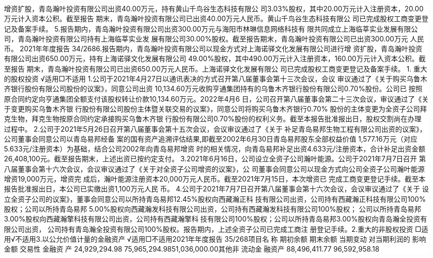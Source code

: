 增资扩股，青岛瀚叶投资有限公司出资40.00万元，持有黄山千鸟谷生态科技有限公
司3.03%股权，其中20.00万元计入注册资本，20.00万元计入资本公积。截至报告
期末，青岛瀚叶投资有限公司已出资40.00万元人民币。黄山千鸟谷生态科技有限公
司已完成股权工商变更登记及备案手续。
5.报告期内，青岛瀚叶投资有限公司出资300.00万元与海阳市林琳信息网络科技有
限共同成立上海临莘实业发展有限公司，青岛瀚叶投资有限公司持有上海临莘实业发
展有限公司30.00%股权。截至报告期末，青岛瀚叶投资有限公司已出资300.00万元
人民币。
2021年年度报告
34/2686.报告期内，青岛瀚叶投资有限公司以现金方式对上海诺驿文化发展有限公司进行增
资扩股，青岛瀚叶投资有限公司出资650.00万元，持有上海诺驿文化发展有限公司
49.00%股权，其中490.00万元计入注册资本，160.00万元计入资本公积。截至报告
期末，青岛瀚叶投资有限公司已出资650.00万元人民币。上海诺驿文化发展有限公
司已完成股权工商变更登记及备案手续。
1.
重大的股权投资
√适用□不适用
1.公司于2021年4月27日以通讯表决的方式召开第八届董事会第十三次会议，会议
审议通过了《关于购买乌鲁木齐银行股份有限公司股份的议案》，同意公司出资
10,134.60万元收购亨通集团持有的乌鲁木齐银行股份有限公司0.70%股份。公司已
按照原合同约定向亨通集团全额支付该股权转让价款10,134.60万元。2022年4月6
日，公司召开第八届董事会第二十三次会议，审议通过了《关于变更购买乌鲁木齐银
行股份有限公司股份主体暨关联交易的议案》，同意公司将购买乌鲁木齐银行0.70%
股份的主体变更为全资子公司拜克生物，拜克生物按原合同约定承接购买乌鲁木齐银
行股份有限公司0.70%股份的权利义务。截至本报告批准报出日，股权交割尚在办理
过程中。
2.公司于2021年5月26日召开第八届董事会第十五次会议，会议审议通过了《关于
补足青岛易邦生物工程有限公司出资的议案》，公司董事会同意公司以青岛易邦经备
案的国有资产追溯评估结果,即截至2002年6月30日青岛易邦股东全部权益价值
1,577.16万元（对应5.633元/注册资本）为基础，结合公司2002年向青岛易邦增资
时的相关情况，向青岛易邦补足出资4.633元/注册资本，合计补足出资金额
26,408,100元。截至报告期末，上述出资已按约定支付。
3.2021年6月16日，公司设立全资子公司瀚叶能源。公司于2021年7月7日召开
第八届董事会第十六次会议，会议审议通过了《关于对全资子公司增资的议案》，公
司董事会同意公司以现金方式向公司全资子公司瀚叶能源增资19,000万元，增资完
成后，瀚叶能源注册资本20,000万元人民币。截至2021年7月15日，本次增资已
完成工商变更登记手续。截至本报告批准报出日，本公司已实缴出资1,100万元人民
币。
4.公司于2021年7月7日召开第八届董事会第十六次会议，会议审议通过了《关于
设立全资子公司的议案》，董事会同意公司以所持青岛易邦12.45%股权向西藏瀚正科
技有限公司出资，公司持有西藏瀚正科技有限公司100%股权；公司以所持青岛易邦
5.00%股权向西藏瀚发科技有限公司出资，公司持有西藏瀚发科技有限公司100%股权；
公司以所持青岛易邦3.00%股权向西藏瀚擎科技有限公司出资，公司持有西藏瀚擎科
技有限公司100%股权；公司以所持青岛易邦3.00%股权向青岛瀚全投资有限公司出资，
公司持有青岛瀚全投资有限公司100%股权。报告期内，上述全资子公司已完成工商注
册登记手续。2.重大的非股权投资
□适用√不适用3.以公允价值计量的金融资产
√适用□不适用2021年年度报告
35/268项目名
称
期初余额
期末余额
当期变动
对当期利润的
影响金额
交易性
金融资
产
24,929,294.98
75,965,294.9851,036,000.00其他非
流动金
融资产
88,496,411.77
96,592,958.18